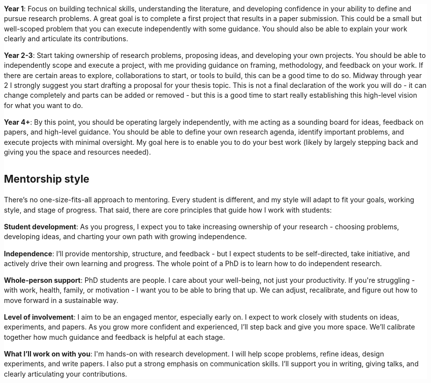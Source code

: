 **Year 1**: Focus on building technical skills, understanding the literature,
and developing confidence in your ability to define and pursue research
problems. A great goal is to complete a first project that results in a paper
submission. This could be a small but well-scoped problem that you can execute
independently with some guidance. You should also be able to explain your work
clearly and articulate its contributions.

**Year 2-3**: Start taking ownership of research problems, proposing ideas, and
developing your own projects. You should be able to independently scope and
execute a project, with me providing guidance on framing, methodology, and
feedback on your work. If there are certain areas to explore, collaborations to
start, or tools to build, this can be a good time to do so. Midway through year
2 I strongly suggest you start drafting a proposal for your thesis topic.  This
is not a final declaration of the work you will do - it can change completely
and parts can be added or removed - but this is a good time to start really
establishing this high-level vision for what you want to do.

**Year 4+**: By this point, you should be operating largely independently,
with me acting as a sounding board for ideas, feedback on papers, and high-level
guidance. You should be able to define your own research agenda, identify
important problems, and execute projects with minimal oversight. My goal here is
to enable you to do your best work (likely by largely stepping back and giving
you the space and resources needed).

## Mentorship style

There’s no one-size-fits-all approach to mentoring. Every student is different,
and my style will adapt to fit your goals, working style, and stage of progress.
That said, there are core principles that guide how I work with students:

**Student development**: As you progress, I expect you to take increasing
ownership of your research - choosing problems, developing ideas, and charting
your own path with growing independence.

**Independence**: I’ll provide mentorship, structure, and feedback - but I expect
students to be self-directed, take initiative, and actively drive their own
learning and progress. The whole point of a PhD is to learn how to do
independent research.

**Whole-person support**: PhD students are people. I care about your
well-being, not just your productivity. If you're struggling - with work,
health, family, or motivation - I want you to be able to bring that up. We can
adjust, recalibrate, and figure out how to move forward in a sustainable way.

**Level of involvement**: I aim to be an engaged mentor, especially early on. I
expect to work closely with students on ideas, experiments, and papers. As you
grow more confident and experienced, I’ll step back and give you more space.
We’ll calibrate together how much guidance and feedback is helpful at each
stage.

**What I’ll work on with you**: I'm hands-on with research development. I will help
scope problems, refine ideas, design experiments, and write papers. I also put
a strong emphasis on communication skills. I’ll support you in writing, giving
talks, and clearly articulating your contributions.
